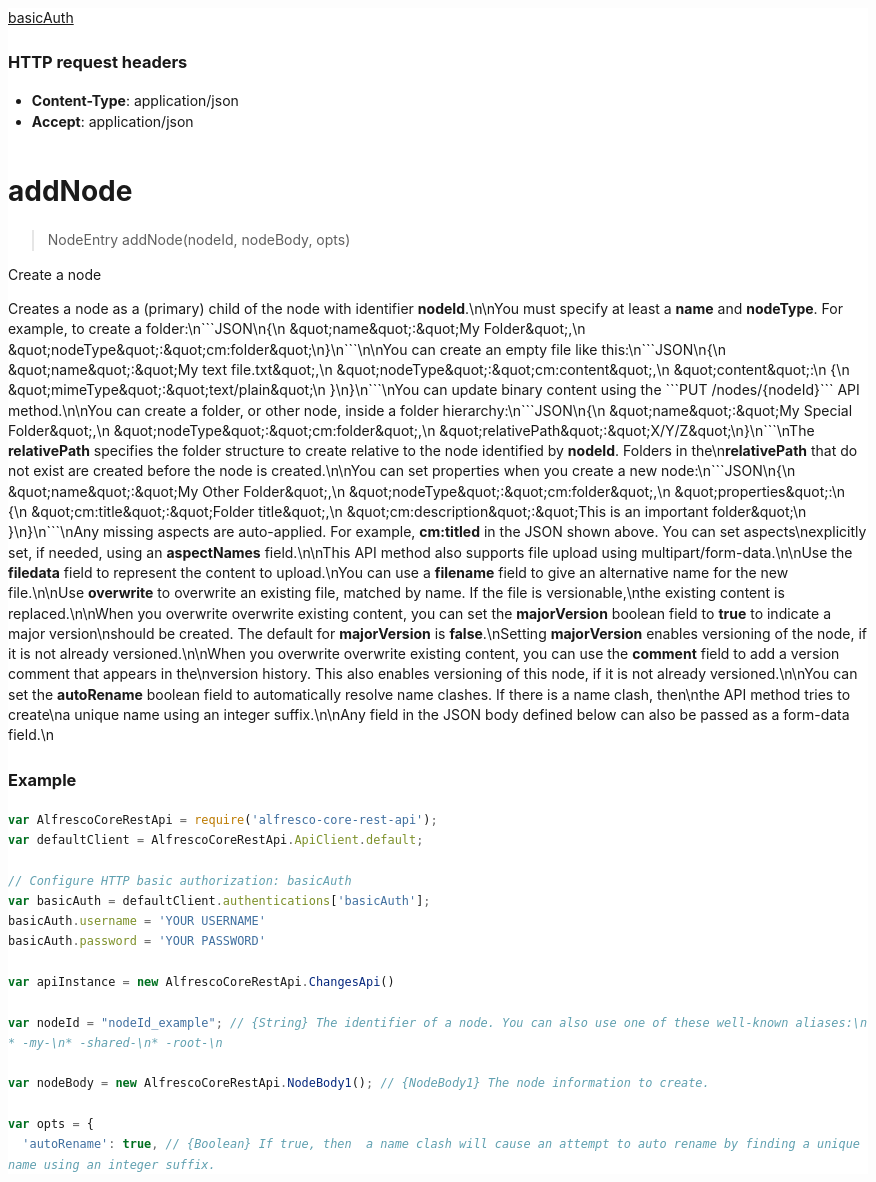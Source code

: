 [basicAuth](../README.md#basicAuth)

### HTTP request headers

 - **Content-Type**: application/json
 - **Accept**: application/json

<a name="addNode"></a>
# **addNode**
> NodeEntry addNode(nodeId, nodeBody, opts)

Create a node

Creates a node as a (primary) child of the node with identifier **nodeId**.\n\nYou must specify at least a **name** and **nodeType**. For example, to create a folder:\n&#x60;&#x60;&#x60;JSON\n{\n  \&quot;name\&quot;:\&quot;My Folder\&quot;,\n  \&quot;nodeType\&quot;:\&quot;cm:folder\&quot;\n}\n&#x60;&#x60;&#x60;\n\nYou can create an empty file like this:\n&#x60;&#x60;&#x60;JSON\n{\n  \&quot;name\&quot;:\&quot;My text file.txt\&quot;,\n  \&quot;nodeType\&quot;:\&quot;cm:content\&quot;,\n  \&quot;content\&quot;:\n   {\n     \&quot;mimeType\&quot;:\&quot;text/plain\&quot;\n   }\n}\n&#x60;&#x60;&#x60;\nYou can update binary content using the &#x60;&#x60;&#x60;PUT /nodes/{nodeId}&#x60;&#x60;&#x60; API method.\n\nYou can create a folder, or other node, inside a folder hierarchy:\n&#x60;&#x60;&#x60;JSON\n{\n  \&quot;name\&quot;:\&quot;My Special Folder\&quot;,\n  \&quot;nodeType\&quot;:\&quot;cm:folder\&quot;,\n  \&quot;relativePath\&quot;:\&quot;X/Y/Z\&quot;\n}\n&#x60;&#x60;&#x60;\nThe **relativePath** specifies the folder structure to create relative to the node identified by  **nodeId**. Folders in the\n**relativePath** that do not exist are created before the node is created.\n\nYou can set properties when you create a new node:\n&#x60;&#x60;&#x60;JSON\n{\n  \&quot;name\&quot;:\&quot;My Other Folder\&quot;,\n  \&quot;nodeType\&quot;:\&quot;cm:folder\&quot;,\n  \&quot;properties\&quot;:\n    {\n      \&quot;cm:title\&quot;:\&quot;Folder title\&quot;,\n      \&quot;cm:description\&quot;:\&quot;This is an important folder\&quot;\n    }\n}\n&#x60;&#x60;&#x60;\nAny missing aspects are auto-applied. For example, **cm:titled** in the JSON shown above. You can set aspects\nexplicitly set, if needed, using an **aspectNames** field.\n\nThis API method also supports file upload using multipart/form-data.\n\nUse the **filedata** field to represent the content to upload.\nYou can use a **filename** field to give an alternative name for the new file.\n\nUse **overwrite** to overwrite an existing file, matched by name. If the file is versionable,\nthe existing content is replaced.\n\nWhen you overwrite overwrite existing content, you can set the **majorVersion** boolean field to **true** to indicate a major version\nshould be created. The default for **majorVersion** is **false**.\nSetting  **majorVersion** enables versioning of the node, if it is not already versioned.\n\nWhen you overwrite overwrite existing content, you can use the **comment** field to add a version comment that appears in the\nversion history. This also enables versioning of this node, if it is not already versioned.\n\nYou can set the **autoRename** boolean field to automatically resolve name clashes. If there is a name clash, then\nthe API method tries to create\na unique name using an integer suffix.\n\nAny field in the JSON body defined below can also be passed as a form-data field.\n

### Example
```javascript
var AlfrescoCoreRestApi = require('alfresco-core-rest-api');
var defaultClient = AlfrescoCoreRestApi.ApiClient.default;

// Configure HTTP basic authorization: basicAuth
var basicAuth = defaultClient.authentications['basicAuth'];
basicAuth.username = 'YOUR USERNAME'
basicAuth.password = 'YOUR PASSWORD'

var apiInstance = new AlfrescoCoreRestApi.ChangesApi()

var nodeId = "nodeId_example"; // {String} The identifier of a node. You can also use one of these well-known aliases:\n* -my-\n* -shared-\n* -root-\n

var nodeBody = new AlfrescoCoreRestApi.NodeBody1(); // {NodeBody1} The node information to create.

var opts = { 
  'autoRename': true, // {Boolean} If true, then  a name clash will cause an attempt to auto rename by finding a unique name using an integer suffix.
```